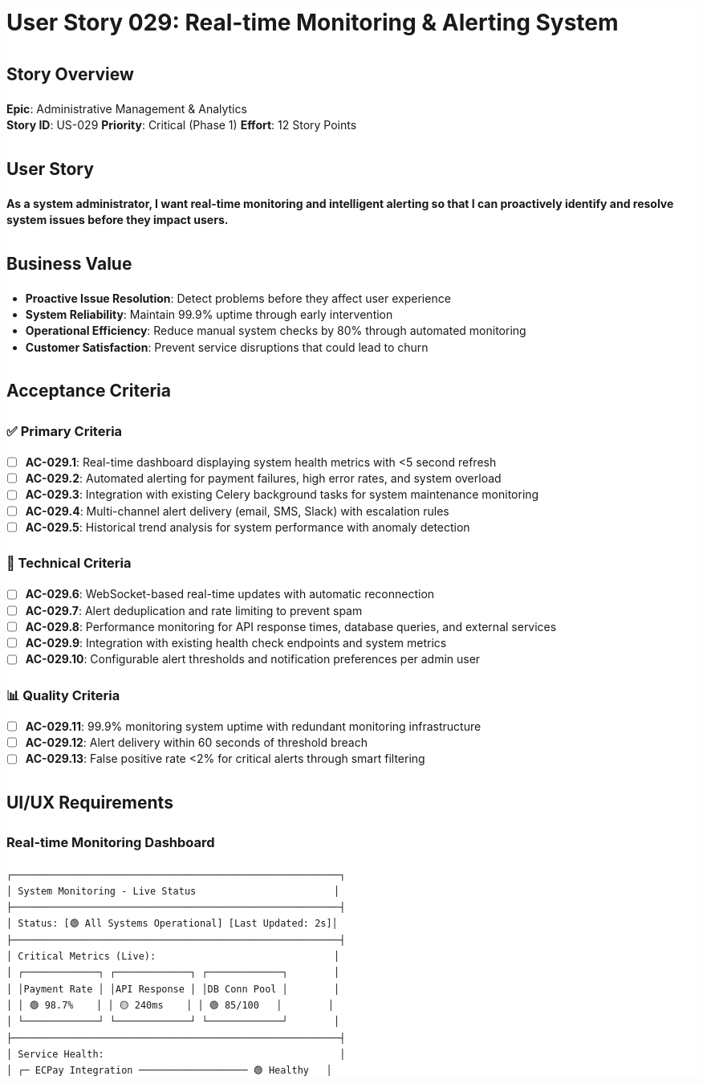 # User Story 029: Real-time Monitoring & Alerting System

## Story Overview
**Epic**: Administrative Management & Analytics  
**Story ID**: US-029
**Priority**: Critical (Phase 1)
**Effort**: 12 Story Points

## User Story
**As a system administrator, I want real-time monitoring and intelligent alerting so that I can proactively identify and resolve system issues before they impact users.**

## Business Value
- **Proactive Issue Resolution**: Detect problems before they affect user experience
- **System Reliability**: Maintain 99.9% uptime through early intervention
- **Operational Efficiency**: Reduce manual system checks by 80% through automated monitoring
- **Customer Satisfaction**: Prevent service disruptions that could lead to churn

## Acceptance Criteria

### ✅ Primary Criteria
- [ ] **AC-029.1**: Real-time dashboard displaying system health metrics with <5 second refresh
- [ ] **AC-029.2**: Automated alerting for payment failures, high error rates, and system overload
- [ ] **AC-029.3**: Integration with existing Celery background tasks for system maintenance monitoring
- [ ] **AC-029.4**: Multi-channel alert delivery (email, SMS, Slack) with escalation rules
- [ ] **AC-029.5**: Historical trend analysis for system performance with anomaly detection

### 🔧 Technical Criteria
- [ ] **AC-029.6**: WebSocket-based real-time updates with automatic reconnection
- [ ] **AC-029.7**: Alert deduplication and rate limiting to prevent spam
- [ ] **AC-029.8**: Performance monitoring for API response times, database queries, and external services
- [ ] **AC-029.9**: Integration with existing health check endpoints and system metrics
- [ ] **AC-029.10**: Configurable alert thresholds and notification preferences per admin user

### 📊 Quality Criteria
- [ ] **AC-029.11**: 99.9% monitoring system uptime with redundant monitoring infrastructure
- [ ] **AC-029.12**: Alert delivery within 60 seconds of threshold breach
- [ ] **AC-029.13**: False positive rate <2% for critical alerts through smart filtering

## UI/UX Requirements

### Real-time Monitoring Dashboard
```
┌─────────────────────────────────────────────────────────┐
│ System Monitoring - Live Status                        │
├─────────────────────────────────────────────────────────┤
│ Status: [🟢 All Systems Operational] [Last Updated: 2s]│
├─────────────────────────────────────────────────────────┤
│ Critical Metrics (Live):                               │
│ ┌─────────────┐ ┌─────────────┐ ┌─────────────┐        │
│ │Payment Rate │ │API Response │ │DB Conn Pool │        │
│ │ 🟢 98.7%    │ │ 🟡 240ms    │ │ 🟢 85/100   │        │
│ └─────────────┘ └─────────────┘ └─────────────┘        │
├─────────────────────────────────────────────────────────┤
│ Service Health:                                         │
│ ┌─ ECPay Integration ─────────────────── 🟢 Healthy   │
```